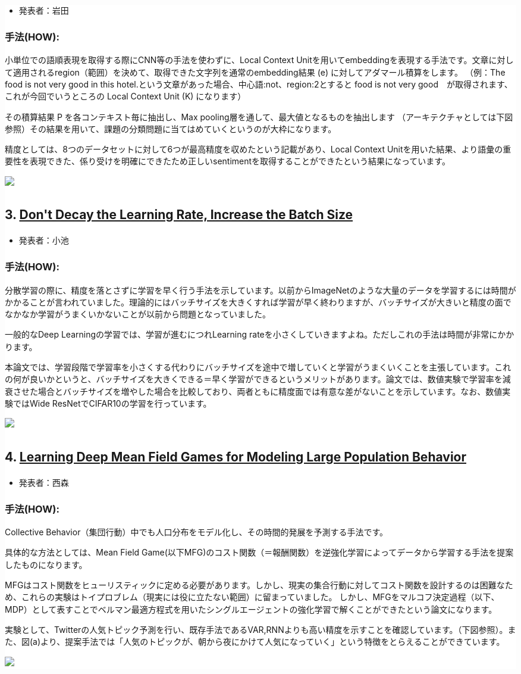 - 発表者：岩田

### 手法(HOW):

小単位での語順表現を取得する際にCNN等の手法を使わずに、Local Context Unitを用いてembeddingを表現する手法です。文章に対して適用されるregion（範囲）を決めて、取得できた文字列を通常のembedding結果 (e) に対してアダマール積算をします。
（例：The food is not very good in this hotel.という文章があった場合、中心語:not、region:2とすると
food is not very good　が取得されます、これが今回でいうところの Local Context Unit (K) になります）

その積算結果 P を各コンテキスト毎に抽出し、Max pooling層を通して、最大値となるものを抽出します
（アーキテクチャとしては下図参照）その結果を用いて、課題の分類問題に当てはめていくというのが大枠になります。

精度としては、8つのデータセットに対して6つが最高精度を収めたという記載があり、Local Context Unitを用いた結果、より語彙の重要性を表現できた、係り受けを明確にできたため正しいsentimentを取得することができたという結果になっています。

<img src="/images/20180403/22aed6d5-3534-d5c6-4b57-d282fd89e609.png" class="img-middle-size" loading="lazy">

## 3. [Don't Decay the Learning Rate, Increase the Batch Size](https://openreview.net/pdf?id=B1Yy1BxCZ)

- 発表者：小池

### 手法(HOW):

分散学習の際に、精度を落とさずに学習を早く行う手法を示しています。以前からImageNetのような大量のデータを学習するには時間がかかることが言われていました。理論的にはバッチサイズを大きくすれば学習が早く終わりますが、バッチサイズが大きいと精度の面でなかなか学習がうまくいかないことが以前から問題となっていました。

一般的なDeep Learningの学習では、学習が進むにつれLearning rateを小さくしていきますよね。ただしこれの手法は時間が非常にかかります。

本論文では、学習段階で学習率を小さくする代わりにバッチサイズを途中で増していくと学習がうまくいくことを主張しています。これの何が良いかというと、バッチサイズを大きくできる＝早く学習ができるというメリットがあります。論文では、数値実験で学習率を減衰させた場合とバッチサイズを増やした場合を比較しており、両者ともに精度面では有意な差がないことを示しています。なお、数値実験ではWide ResNetでCIFAR10の学習を行っています。

<img src="/images/20180403/photo_20180403_06.png" loading="lazy">

## 4. [Learning Deep Mean Field Games for Modeling Large Population Behavior](https://openreview.net/pdf?id=HktK4BeCZ)

- 発表者：西森

### 手法(HOW):

Collective Behavior（集団行動）中でも人口分布をモデル化し、その時間的発展を予測する手法です。

具体的な方法としては、Mean Field Game(以下MFG)のコスト関数（＝報酬関数）を逆強化学習によってデータから学習する手法を提案したものになります。

MFGはコスト関数をヒューリスティックに定める必要があります。しかし、現実の集合行動に対してコスト関数を設計するのは困難なため、これらの実験はトイプロブレム（現実には役に立たない範囲）に留まっていました。
しかし、MFGをマルコフ決定過程（以下、MDP）として表すことでベルマン最適方程式を用いたシングルエージェントの強化学習で解くことができたという論文になります。

実験として、Twitterの人気トピック予測を行い、既存手法であるVAR,RNNよりも高い精度を示すことを確認しています。（下図参照）。また、図(a)より、提案手法では「人気のトピックが、朝から夜にかけて人気になっていく」という特徴をとらえることができています。

<img src="/images/20180403/91612b55-3f56-a567-5341-9c5502188575.png" class="img-middle-size" loading="lazy">
